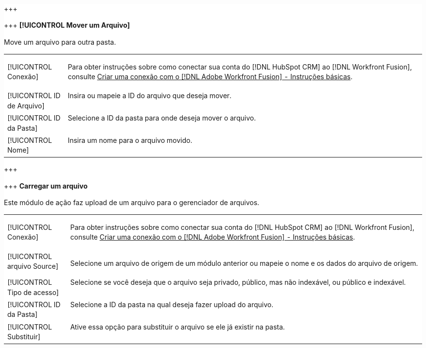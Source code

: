 +++

+++ **[!UICONTROL Mover um Arquivo]**

Move um arquivo para outra pasta.

<table style="table-layout:auto"> 
 <col> 
 <col> 
 <tbody> 
  <tr> 
   <td role="rowheader"> <p>[!UICONTROL Conexão]</p> </td> 
   <td> <p>Para obter instruções sobre como conectar sua conta do [!DNL HubSpot CRM] ao [!DNL Workfront Fusion], consulte <a href="/help/workfront-fusion/create-scenarios/connect-to-apps/connect-to-fusion-general.md" class="MCXref xref" data-mc-variable-override="">Criar uma conexão com o [!DNL Adobe Workfront Fusion] - Instruções básicas</a>.</p> </td> 
  </tr> 
  <tr> 
   <td role="rowheader">[!UICONTROL ID de Arquivo] </td> 
   <td>Insira ou mapeie a ID do arquivo que deseja mover. </td> 
  </tr> 
  <tr> 
   <td role="rowheader">[!UICONTROL ID da Pasta] </td> 
   <td>Selecione a ID da pasta para onde deseja mover o arquivo. </td> 
  </tr> 
  <tr> 
   <td role="rowheader">[!UICONTROL Nome]</td> 
   <td>Insira um nome para o arquivo movido.</td> 
  </tr> 
 </tbody> 
</table>

+++

+++ **Carregar um arquivo**

Este módulo de ação faz upload de um arquivo para o gerenciador de arquivos.

<table style="table-layout:auto"> 
 <col> 
 <col> 
 <tbody> 
  <tr> 
   <td role="rowheader"> <p>[!UICONTROL Conexão]</p> </td> 
   <td> <p>Para obter instruções sobre como conectar sua conta do [!DNL HubSpot CRM] ao [!DNL Workfront Fusion], consulte <a href="/help/workfront-fusion/create-scenarios/connect-to-apps/connect-to-fusion-general.md" class="MCXref xref" data-mc-variable-override="">Criar uma conexão com o [!DNL Adobe Workfront Fusion] - Instruções básicas</a>.</p> </td> 
  </tr> 
  <tr> 
   <td>[!UICONTROL arquivo Source]</td> 
   <td> <p>Selecione um arquivo de origem de um módulo anterior ou mapeie o nome e os dados do arquivo de origem.</p> </td> 
  </tr> 
  <tr> 
   <td role="rowheader">[!UICONTROL Tipo de acesso] </td> 
   <td>Selecione se você deseja que o arquivo seja privado, público, mas não indexável, ou público e indexável. </td> 
  </tr> 
  <tr> 
   <td role="rowheader">[!UICONTROL ID da Pasta] </td> 
   <td>Selecione a ID da pasta na qual deseja fazer upload do arquivo. </td> 
  </tr> 
  <tr> 
   <td role="rowheader">[!UICONTROL Substituir]</td> 
   <td>Ative essa opção para substituir o arquivo se ele já existir na pasta.</td> 
  </tr> 